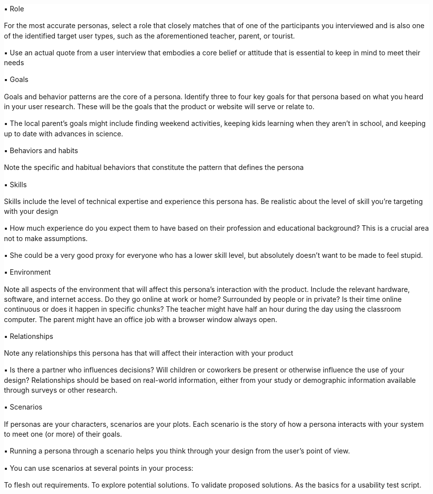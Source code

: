 ▪ Role

For the most accurate personas, select a role that closely matches that of one of the participants you interviewed and is also one of the identified target user types, such as the aforementioned teacher, parent, or tourist.

▪ Use an actual quote from a user interview that embodies a core belief or attitude that is essential to keep in mind to meet their needs

▪ Goals

Goals and behavior patterns are the core of a persona. Identify three to four key goals for that persona based on what you heard in your user research. These will be the goals that the product or website will serve or relate to.

▪ The local parent’s goals might include finding weekend activities, keeping kids learning when they aren’t in school, and keeping up to date with advances in science.

▪ Behaviors and habits

Note the specific and habitual behaviors that constitute the pattern that defines the persona

▪ Skills

Skills include the level of technical expertise and experience this persona has. Be realistic about the level of skill you’re targeting with your design

▪ How much experience do you expect them to have based on their profession and educational background? This is a crucial area not to make assumptions.

▪ She could be a very good proxy for everyone who has a lower skill level, but absolutely doesn’t want to be made to feel stupid.

▪ Environment

Note all aspects of the environment that will affect this persona’s interaction with the product. Include the relevant hardware, software, and internet access. Do they go online at work or home? Surrounded by people or in private? Is their time online continuous or does it happen in specific chunks? The teacher might have half an hour during the day using the classroom computer. The parent might have an office job with a browser window always open.

▪ Relationships

Note any relationships this persona has that will affect their interaction with your product

▪ Is there a partner who influences decisions? Will children or coworkers be present or otherwise influence the use of your design? Relationships should be based on real-world information, either from your study or demographic information available through surveys or other research.

▪ Scenarios

If personas are your characters, scenarios are your plots. Each scenario is the story of how a persona interacts with your system to meet one (or more) of their goals.

▪ Running a persona through a scenario helps you think through your design from the user’s point of view.

▪ You can use scenarios at several points in your process:

To flesh out requirements.
To explore potential solutions.
To validate proposed solutions.
As the basics for a usability test script.
